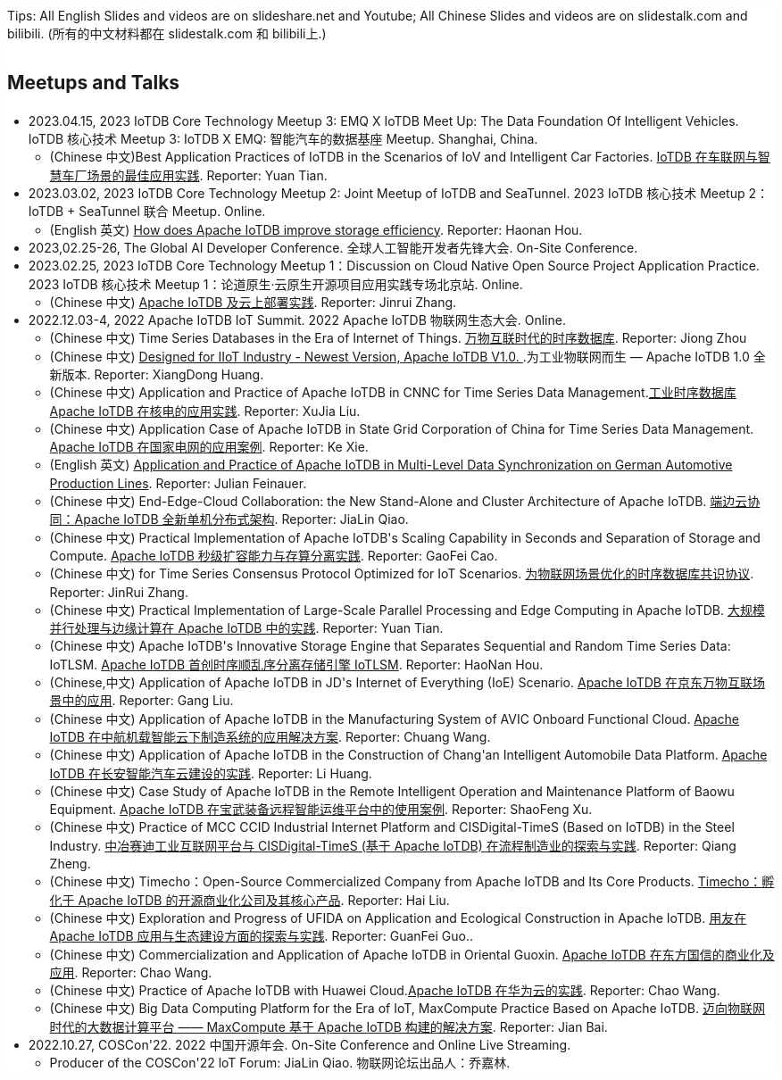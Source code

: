 

Tips: All English Slides and videos are on slideshare.net and Youtube; 
All Chinese Slides and videos are on slidestalk.com and bilibili.
(所有的中文材料都在 slidestalk.com 和 bilibili上.)


## Meetups and Talks
* 2023.04.15, 2023 IoTDB Core Technology Meetup 3: EMQ X IoTDB Meet Up: The Data Foundation Of Intelligent Vehicles. IoTDB 核心技术 Meetup 3: IoTDB X EMQ: 智能汽车的数据基座 Meetup. Shanghai, China.
  * (Chinese 中文)Best Application Practices of IoTDB in the Scenarios of IoV and Intelligent Car Factories. [IoTDB 在车联网与智慧车厂场景的最佳应用实践](#ZNQCJZ). Reporter: Yuan Tian.
* 2023.03.02, 2023 IoTDB Core Technology Meetup 2: Joint Meetup of IoTDB and SeaTunnel. 2023 IoTDB 核心技术 Meetup 2：IoTDB + SeaTunnel 联合 Meetup. Online. 
  * (English 英文) [How does Apache IoTDB improve storage efficiency](#ccxl1). Reporter: Haonan Hou. 
* 2023,02.25-26, The Global AI Developer Conference. 全球人工智能开发者先锋大会. On-Site Conference. 
* 2023.02.25, 2023 IoTDB Core Technology Meetup 1：Discussion on Cloud Native Open Source Project Application Practice. 2023 IoTDB 核心技术 Meetup 1：论道原生·云原生开源项目应用实践专场北京站. Online.
  * (Chinese 中文) [Apache IoTDB 及云上部署实践](#LDYS1). Reporter: Jinrui Zhang.
* 2022.12.03-4, 2022 Apache IoTDB IoT Summit. 2022 Apache IoTDB 物联网生态大会. Online. 
  * (Chinese 中文) Time Series Databases in the Era of Internet of Things.  [万物互联时代的时序数据库](#TimeSeriesDatabasesintheEraoftheInternetofThings). Reporter: Jiong Zhou
  * (Chinese 中文) [ Designed for IIoT Industry - Newest Version, Apache IoTDB V1.0.  ](#ApacheIoTDB1.0).为工业物联网而生 — Apache IoTDB 1.0 全新版本. Reporter: XiangDong Huang.
  * (Chinese 中文) Application and Practice of Apache IoTDB in CNNC for Time Series Data Management.[工业时序数据库 Apache IoTDB 在核电的应用实践](#inNuclearPowerIndustry).  Reporter: XuJia Liu. 
  * (Chinese 中文) Application Case of Apache IoTDB in State Grid Corporation of China for Time Series Data Management. [Apache IoTDB 在国家电网的应用案例](#StateGridCorporationofChina). Reporter: Ke Xie. 
  * (English 英文) [Application and Practice of Apache IoTDB in Multi-Level Data Synchronization on German Automotive Production Lines](#APAMDS). Reporter: Julian Feinauer. 
  * (Chinese 中文) End-Edge-Cloud Collaboration: the New Stand-Alone and Cluster Architecture of Apache IoTDB. [端边云协同：Apache IoTDB 全新单机分布式架构](#ECCANS). Reporter: JiaLin Qiao. 
  * (Chinese 中文) Practical Implementation of Apache IoTDB's Scaling Capability in Seconds and Separation of Storage and Compute. [Apache IoTDB 秒级扩容能力与存算分离实践](#ASSCPS). Reporter: GaoFei Cao. 
  * (Chinese 中文) for Time Series Consensus Protocol Optimized for IoT Scenarios. [为物联网场景优化的时序数据库共识协议](#CPTSDO). Reporter: JinRui Zhang. 
  * (Chinese 中文) Practical Implementation of Large-Scale Parallel Processing and Edge Computing in Apache IoTDB. [大规模并行处理与边缘计算在 Apache IoTDB 中的实践](#LSPP). Reporter: Yuan Tian.
  * (Chinese 中文) Apache IoTDB's Innovative Storage Engine that Separates Sequential and Random Time Series Data: IoTLSM. [ Apache IoTDB 首创时序顺乱序分离存储引擎 IoTLSM](#PTSOD). Reporter: HaoNan Hou.
  * (Chinese,中文) Application of Apache IoTDB in JD's Internet of Everything (IoE) Scenario. [Apache IoTDB 在京东万物互联场景中的应用](#TWOF). Reporter: Gang Liu.
  * (Chinese 中文) Application of Apache IoTDB in the Manufacturing System of AVIC Onboard Functional Cloud.  [Apache IoTDB 在中航机载智能云下制造系统的应用解决方案](#TWOS). Reporter: Chuang Wang.
  * (Chinese 中文) Application of Apache IoTDB in the Construction of Chang'an Intelligent Automobile Data Platform. [Apache IoTDB 在长安智能汽车云建设的实践](#TWOT). Reporter: Li Huang. 
  * (Chinese 中文) Case Study of Apache IoTDB in the Remote Intelligent Operation and Maintenance Platform of Baowu Equipment. [Apache IoTDB 在宝武装备远程智能运维平台中的使用案例](#TWOFO). Reporter: ShaoFeng Xu.
  * (Chinese 中文)  Practice of MCC CCID Industrial Internet Platform and CISDigital-TimeS (Based on IoTDB) in the Steel Industry. [中冶赛迪工业互联网平台与 CISDigital-TimeS (基于 Apache IoTDB) 在流程制造业的探索与实践](#TWOFI). Reporter: Qiang Zheng. 
  * (Chinese 中文) Timecho：Open-Source Commercialized Company from Apache IoTDB and Its Core Products. [Timecho：孵化于 Apache IoTDB 的开源商业化公司及其核心产品](#OCCCP). Reporter: Hai Liu. 
  * (Chinese 中文) Exploration and Progress of UFIDA on Application and Ecological Construction in Apache IoTDB. [用友在 Apache IoTDB 应用与生态建设方面的探索与实践](#NA). Reporter: GuanFei Guo..
  * (Chinese 中文) Commercialization and Application of Apache IoTDB in Oriental Guoxin. [Apache IoTDB 在东方国信的商业化及应用](#CAAC). Reporter: Chao Wang.
  * (Chinese 中文) Practice of Apache IoTDB with Huawei Cloud.[Apache IoTDB 在华为云的实践](#PACT). Reporter: Chao Wang. 
  * (Chinese 中文)  Big Data Computing Platform for the Era of IoT, MaxCompute Practice Based on Apache IoTDB. [迈向物联网时代的大数据计算平台 —— MaxCompute 基于 Apache IoTDB 构建的解决方案](#ASBBDCP). Reporter: Jian Bai.
* 2022.10.27, COSCon'22. 2022 中国开源年会. On-Site Conference and Online Live Streaming. 
  * Producer of the COSCon'22 loT Forum: JiaLin Qiao. 物联网论坛出品人：乔嘉林.